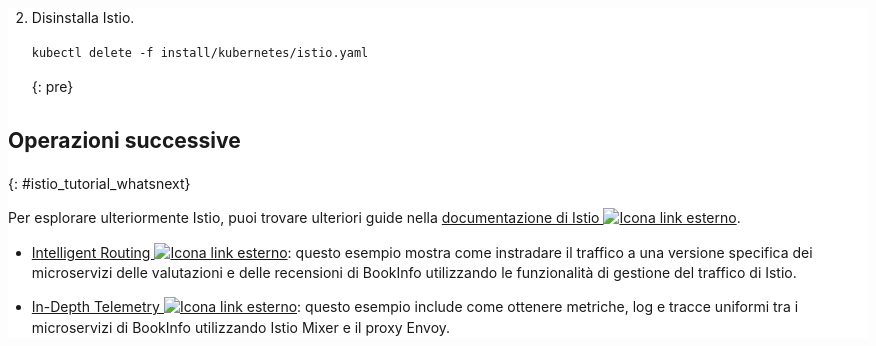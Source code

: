2. Disinstalla Istio.

   ```
   kubectl delete -f install/kubernetes/istio.yaml
   ```
   {: pre}

## Operazioni successive
{: #istio_tutorial_whatsnext}

Per esplorare ulteriormente Istio, puoi trovare ulteriori guide nella [documentazione di Istio ![Icona link esterno](../icons/launch-glyph.svg "Icona link esterno")](https://istio.io/). 

* [Intelligent Routing ![Icona link esterno](../icons/launch-glyph.svg "Icona link esterno")](https://istio.io/docs/guides/intelligent-routing.html): questo esempio mostra come instradare il traffico a una versione specifica dei microservizi delle valutazioni e delle recensioni di BookInfo utilizzando le funzionalità di gestione del traffico di Istio.

* [In-Depth Telemetry ![Icona link esterno](../icons/launch-glyph.svg "Icona link esterno")](https://istio.io/docs/guides/telemetry.html): questo esempio include come ottenere metriche, log e tracce uniformi tra i microservizi di BookInfo utilizzando Istio Mixer e il proxy Envoy.
